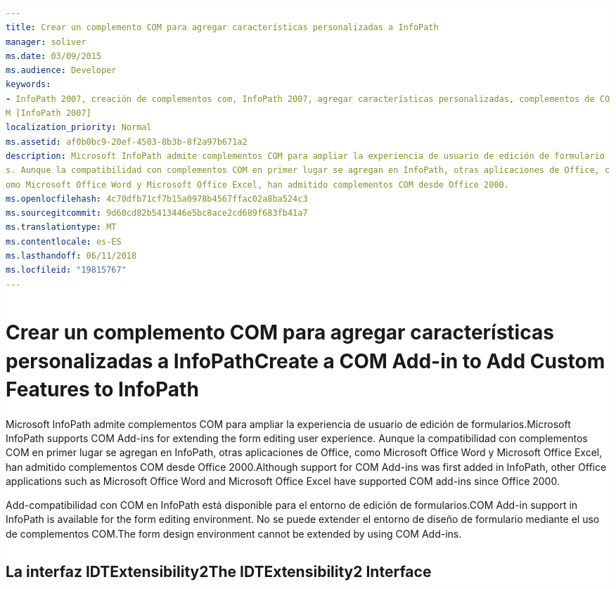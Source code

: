 ```yaml
---
title: Crear un complemento COM para agregar características personalizadas a InfoPath
manager: soliver
ms.date: 03/09/2015
ms.audience: Developer
keywords:
- InfoPath 2007, creación de complementos com, InfoPath 2007, agregar características personalizadas, complementos de COM [InfoPath 2007]
localization_priority: Normal
ms.assetid: af0b0bc9-20ef-4503-8b3b-8f2a97b671a2
description: Microsoft InfoPath admite complementos COM para ampliar la experiencia de usuario de edición de formularios. Aunque la compatibilidad con complementos COM en primer lugar se agregan en InfoPath, otras aplicaciones de Office, como Microsoft Office Word y Microsoft Office Excel, han admitido complementos COM desde Office 2000.
ms.openlocfilehash: 4c70dfb71cf7b15a0978b4567ffac02a8ba524c3
ms.sourcegitcommit: 9d60cd82b5413446e5bc8ace2cd689f683fb41a7
ms.translationtype: MT
ms.contentlocale: es-ES
ms.lasthandoff: 06/11/2018
ms.locfileid: "19815767"
---
```

# <a name="create-a-com-add-in-to-add-custom-features-to-infopath"></a><span data-ttu-id="e5eb9-105">Crear un complemento COM para agregar características personalizadas a InfoPath</span><span class="sxs-lookup"><span data-stu-id="e5eb9-105">Create a COM Add-in to Add Custom Features to InfoPath</span></span>

<span data-ttu-id="e5eb9-106">Microsoft InfoPath admite complementos COM para ampliar la experiencia de usuario de edición de formularios.</span><span class="sxs-lookup"><span data-stu-id="e5eb9-106">Microsoft InfoPath supports COM Add-ins for extending the form editing user experience.</span></span> <span data-ttu-id="e5eb9-107">Aunque la compatibilidad con complementos COM en primer lugar se agregan en InfoPath, otras aplicaciones de Office, como Microsoft Office Word y Microsoft Office Excel, han admitido complementos COM desde Office 2000.</span><span class="sxs-lookup"><span data-stu-id="e5eb9-107">Although support for COM Add-ins was first added in InfoPath, other Office applications such as Microsoft Office Word and Microsoft Office Excel have supported COM add-ins since Office 2000.</span></span>
  
<span data-ttu-id="e5eb9-108">Add-compatibilidad con COM en InfoPath está disponible para el entorno de edición de formularios.</span><span class="sxs-lookup"><span data-stu-id="e5eb9-108">COM Add-in support in InfoPath is available for the form editing environment.</span></span> <span data-ttu-id="e5eb9-109">No se puede extender el entorno de diseño de formulario mediante el uso de complementos COM.</span><span class="sxs-lookup"><span data-stu-id="e5eb9-109">The form design environment cannot be extended by using COM Add-ins.</span></span>
  
## <a name="the-idtextensibility2-interface"></a><span data-ttu-id="e5eb9-110">La interfaz IDTExtensibility2</span><span class="sxs-lookup"><span data-stu-id="e5eb9-110">The IDTExtensibility2 Interface</span></span>
